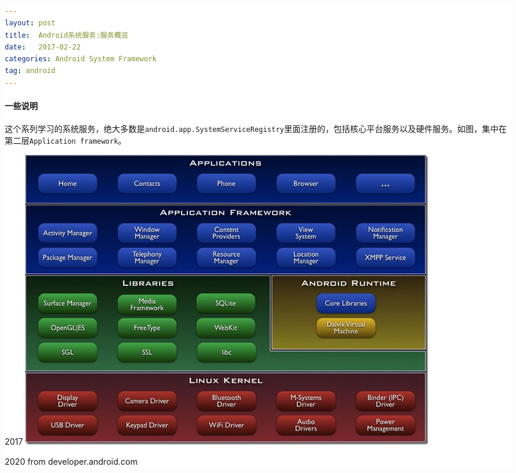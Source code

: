 ```yaml
---
layout: post
title:  Android系统服务:服务概览
date:   2017-02-22
categories: Android System Framework
tag: android
---
```

 

#### 一些说明 ####

这个系列学习的系统服务，绝大多数是`android.app.SystemServiceRegistry`里面注册的，包括核心平台服务以及硬件服务。如图，集中在第二层`Application framework`。

2017
![application framework](../../res/img/android-framework.png)

2020 from developer.android.com
